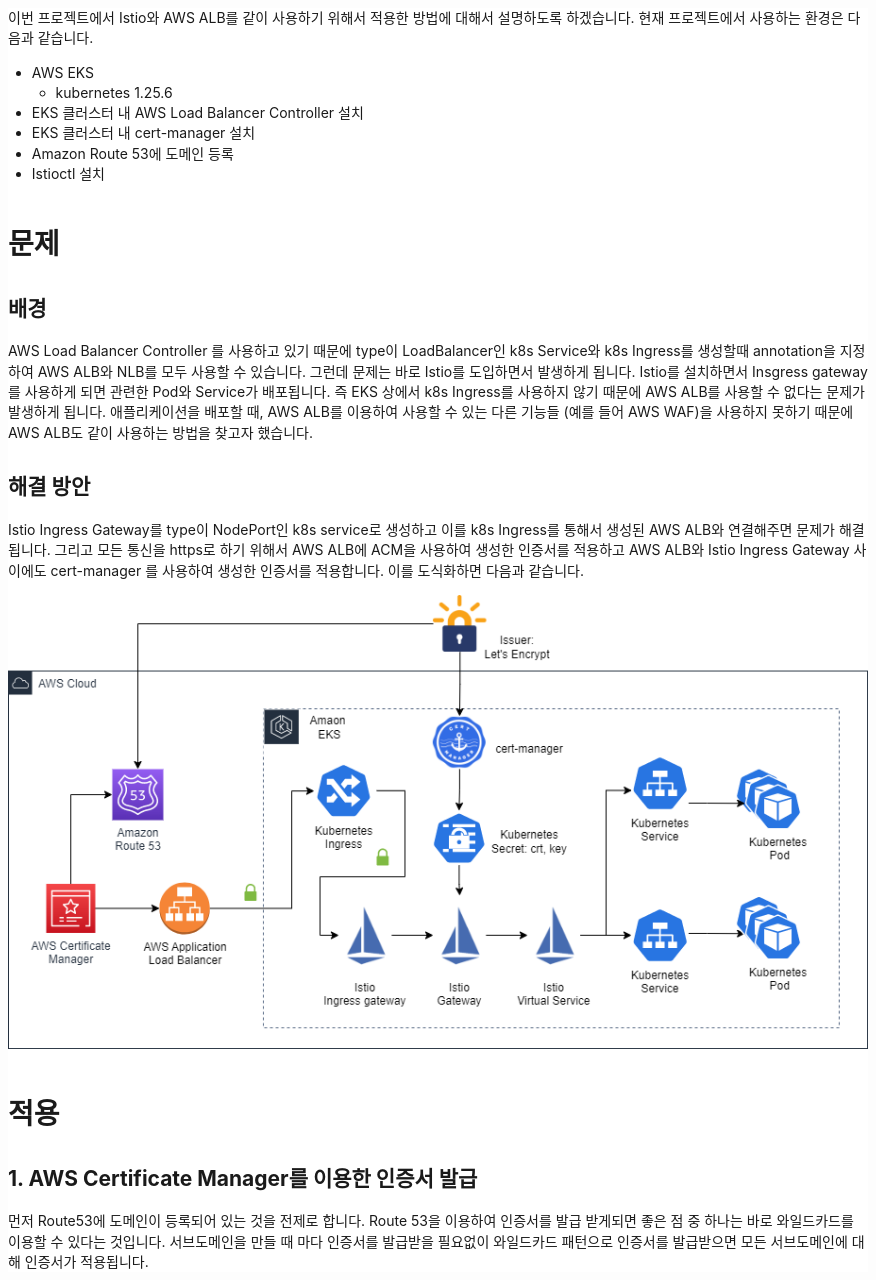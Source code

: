 이번 프로젝트에서 Istio와 AWS ALB를 같이 사용하기 위해서 적용한 방법에 대해서 설명하도록 하겠습니다.
현재 프로젝트에서 사용하는 환경은 다음과 같습니다.
- AWS EKS
	- kubernetes 1.25.6
- EKS 클러스터 내 AWS Load Balancer Controller 설치
- EKS 클러스터 내 cert-manager 설치
- Amazon Route 53에 도메인 등록
- Istioctl 설치

# 문제
## 배경
AWS Load Balancer Controller 를 사용하고 있기 때문에 type이 LoadBalancer인 k8s Service와 k8s Ingress를 생성할때 annotation을 지정하여 AWS ALB와 NLB를 모두 사용할 수 있습니다. 그런데 문제는 바로 Istio를 도입하면서 발생하게 됩니다. Istio를 설치하면서 Insgress gateway를 사용하게 되면 관련한 Pod와 Service가 배포됩니다. 즉 EKS 상에서 k8s Ingress를 사용하지 않기 때문에 AWS ALB를 사용할 수 없다는 문제가 발생하게 됩니다. 애플리케이션을 배포할 때, AWS ALB를 이용하여 사용할 수 있는 다른 기능들 (예를 들어 AWS WAF)을 사용하지 못하기 때문에 AWS ALB도 같이 사용하는 방법을 찾고자 했습니다. 

## 해결 방안
Istio Ingress Gateway를 type이 NodePort인 k8s service로 생성하고 이를 k8s Ingress를 통해서 생성된 AWS ALB와 연결해주면 문제가 해결됩니다. 그리고 모든 통신을 https로 하기 위해서 AWS ALB에 ACM을 사용하여 생성한 인증서를 적용하고 AWS ALB와 Istio Ingress Gateway 사이에도 cert-manager 를 사용하여 생성한 인증서를 적용합니다. 이를 도식화하면 다음과 같습니다.

![](images/eks-istio.drawio.png)

# 적용
## 1. AWS Certificate Manager를 이용한 인증서 발급
먼저 Route53에 도메인이 등록되어 있는 것을 전제로 합니다. Route 53을 이용하여 인증서를 발급 받게되면 좋은 점 중 하나는 바로 와일드카드를 이용할 수 있다는 것입니다. 서브도메인을 만들 때 마다 인증서를 발급받을 필요없이 와일드카드 패턴으로 인증서를 발급받으면 모든 서브도메인에 대해 인증서가 적용됩니다. 
